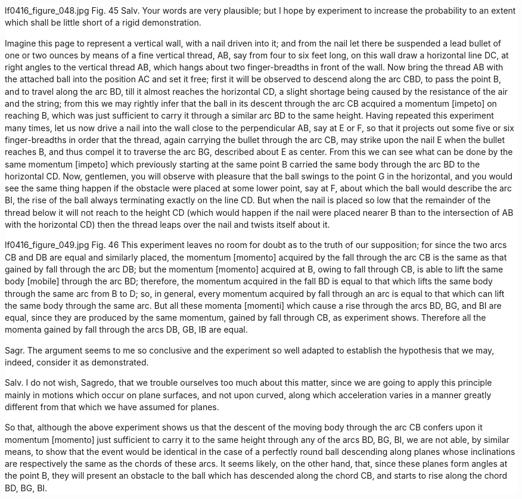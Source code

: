lf0416_figure_048.jpg
Fig. 45
Salv.
Your words are very plausible; but I hope by experiment to increase the probability to an extent which shall be little short of a rigid demonstration.

Imagine this page to represent a vertical wall, with a nail driven into it; and from the nail let there be suspended a lead bullet of one or two ounces by means of a fine vertical thread, AB, say from four to six feet long, on this wall draw a horizontal line DC, at right angles to the vertical thread AB, which hangs about two finger-breadths in front of the wall. Now bring the thread AB with the attached ball into the position AC and set it free; first it will be observed to descend along the arc CBD, to pass the point B, and to travel along the arc BD, till it almost reaches the horizontal CD, a slight shortage being caused by the resistance of the air and the string; from this we may rightly infer that the ball in its descent through the arc CB acquired a momentum [impeto] on reaching B, which was just sufficient to carry it through a similar arc BD to the same height. Having repeated this experiment many times, let us now drive a nail into the wall close to the perpendicular AB, say at E or F, so that it projects out some five or six finger-breadths in order that the thread, again carrying the bullet through the arc CB, may strike upon the nail E when the bullet reaches B, and thus compel it to traverse the arc BG, described about E as center. From this we can see what can be done by the same momentum [impeto] which previously starting at the same point B carried the same body through the arc BD to the horizontal CD. Now, gentlemen, you will observe with pleasure that the ball swings to the point G in the horizontal, and you would see the same thing happen if the obstacle were placed at some lower point, say at F, about which the ball would describe the arc BI, the rise of the ball always terminating exactly on the line CD. But when the nail is placed so low that the remainder of the thread below it will not reach to the height CD (which would happen if the nail were placed nearer B than to the intersection of AB with the horizontal CD) then the thread leaps over the nail and twists itself about it.

lf0416_figure_049.jpg
Fig. 46
This experiment leaves no room for doubt as to the truth of our supposition; for since the two arcs CB and DB are equal and similarly placed, the momentum [momento] acquired by the fall through the arc CB is the same as that gained by fall through the arc DB; but the momentum [momento] acquired at B, owing to fall through CB, is able to lift the same body [mobile] through the arc BD; therefore, the momentum acquired in the fall BD is equal to that which lifts the same body through the same arc from B to D; so, in general, every momentum acquired by fall through an arc is equal to that which can lift the same body through the same arc. But all these momenta [momenti] which cause a rise through the arcs BD, BG, and BI are equal, since they are produced by the same momentum, gained by fall through CB, as experiment shows. Therefore all the momenta gained by fall through the arcs DB, GB, IB are equal.

Sagr.
The argument seems to me so conclusive and the experiment so well adapted to establish the hypothesis that we may, indeed, consider it as demonstrated.

Salv.
I do not wish, Sagredo, that we trouble ourselves too much about this matter, since we are going to apply this principle mainly in motions which occur on plane surfaces, and not upon curved, along which acceleration varies in a manner greatly different from that which we have assumed for planes.

So that, although the above experiment shows us that the descent of the moving body through the arc CB confers upon it momentum [momento] just sufficient to carry it to the same height through any of the arcs BD, BG, BI, we are not able, by similar means, to show that the event would be identical in the case of a perfectly round ball descending along planes whose inclinations are respectively the same as the chords of these arcs. It seems likely, on the other hand, that, since these planes form angles at the point B, they will present an obstacle to the ball which has descended along the chord CB, and starts to rise along the chord BD, BG, BI.
